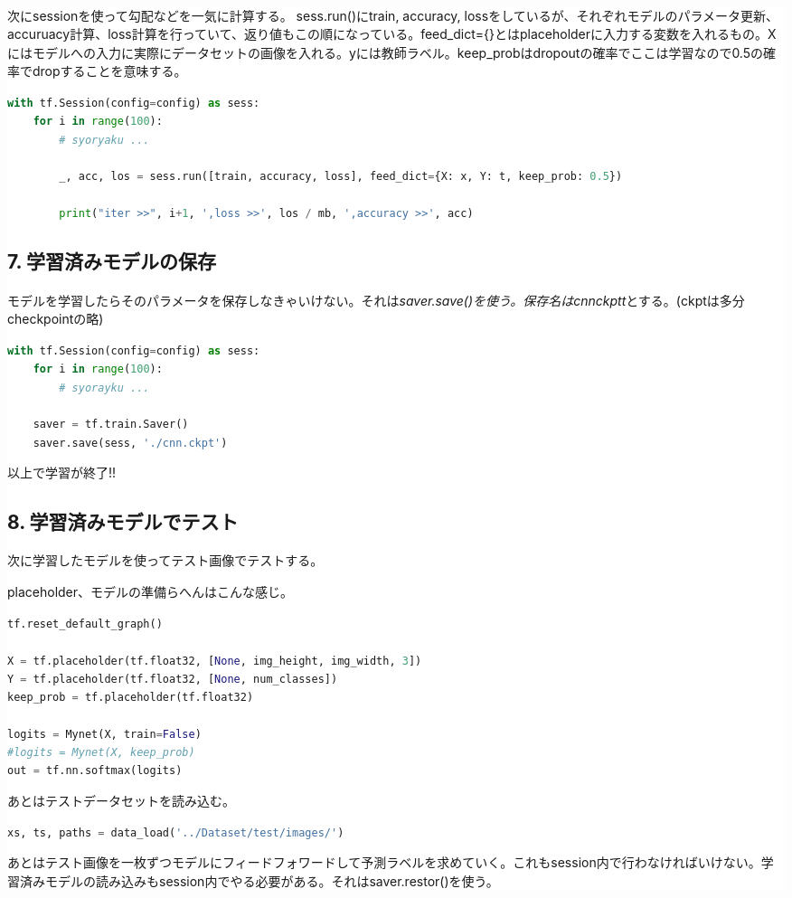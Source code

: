 次にsessionを使って勾配などを一気に計算する。
sess.run()にtrain, accuracy, lossをしているが、それぞれモデルのパラメータ更新、accuruacy計算、loss計算を行っていて、返り値もこの順になっている。feed_dict={}とはplaceholderに入力する変数を入れるもの。Xにはモデルへの入力に実際にデータセットの画像を入れる。yには教師ラベル。keep_probはdropoutの確率でここは学習なので0.5の確率でdropすることを意味する。

```python
with tf.Session(config=config) as sess:
    for i in range(100):
        # syoryaku ...

        _, acc, los = sess.run([train, accuracy, loss], feed_dict={X: x, Y: t, keep_prob: 0.5})
        
        print("iter >>", i+1, ',loss >>', los / mb, ',accuracy >>', acc)
```

## 7. 学習済みモデルの保存

モデルを学習したらそのパラメータを保存しなきゃいけない。それは*saver.save()*を使う。保存名は*cnnckptt*とする。(ckptは多分checkpointの略)

```python
with tf.Session(config=config) as sess:
    for i in range(100):
        # syorayku ...
        
    saver = tf.train.Saver()
    saver.save(sess, './cnn.ckpt')
```

以上で学習が終了!!

## 8. 学習済みモデルでテスト

次に学習したモデルを使ってテスト画像でテストする。

placeholder、モデルの準備らへんはこんな感じ。

```python
tf.reset_default_graph()

X = tf.placeholder(tf.float32, [None, img_height, img_width, 3])
Y = tf.placeholder(tf.float32, [None, num_classes])
keep_prob = tf.placeholder(tf.float32)

logits = Mynet(X, train=False)
#logits = Mynet(X, keep_prob)
out = tf.nn.softmax(logits)
````

あとはテストデータセットを読み込む。

```python
xs, ts, paths = data_load('../Dataset/test/images/')
```

あとはテスト画像を一枚ずつモデルにフィードフォワードして予測ラベルを求めていく。これもsession内で行わなければいけない。学習済みモデルの読み込みもsession内でやる必要がある。それはsaver.restor()を使う。
